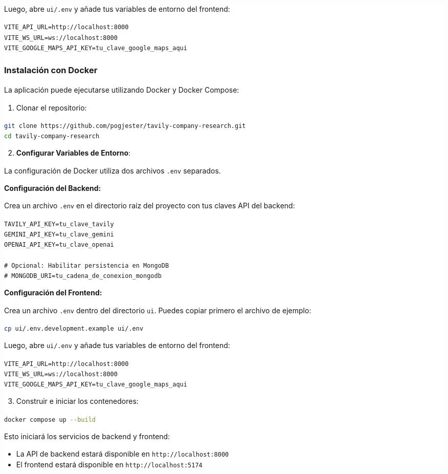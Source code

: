 Luego, abre `ui/.env` y añade tus variables de entorno del frontend:

```env
VITE_API_URL=http://localhost:8000
VITE_WS_URL=ws://localhost:8000
VITE_GOOGLE_MAPS_API_KEY=tu_clave_google_maps_aqui
```

### Instalación con Docker

La aplicación puede ejecutarse utilizando Docker y Docker Compose:

1. Clonar el repositorio:
```bash
git clone https://github.com/pogjester/tavily-company-research.git
cd tavily-company-research
```

2. **Configurar Variables de Entorno**:

La configuración de Docker utiliza dos archivos `.env` separados.

**Configuración del Backend:**

Crea un archivo `.env` en el directorio raíz del proyecto con tus claves API del backend:

```env
TAVILY_API_KEY=tu_clave_tavily
GEMINI_API_KEY=tu_clave_gemini
OPENAI_API_KEY=tu_clave_openai

# Opcional: Habilitar persistencia en MongoDB
# MONGODB_URI=tu_cadena_de_conexion_mongodb
```

**Configuración del Frontend:**

Crea un archivo `.env` dentro del directorio `ui`. Puedes copiar primero el archivo de ejemplo:

```bash
cp ui/.env.development.example ui/.env
```

Luego, abre `ui/.env` y añade tus variables de entorno del frontend:

```env
VITE_API_URL=http://localhost:8000
VITE_WS_URL=ws://localhost:8000
VITE_GOOGLE_MAPS_API_KEY=tu_clave_google_maps_aqui
```

3. Construir e iniciar los contenedores:
```bash
docker compose up --build
```

Esto iniciará los servicios de backend y frontend:
- La API de backend estará disponible en `http://localhost:8000`
- El frontend estará disponible en `http://localhost:5174`
